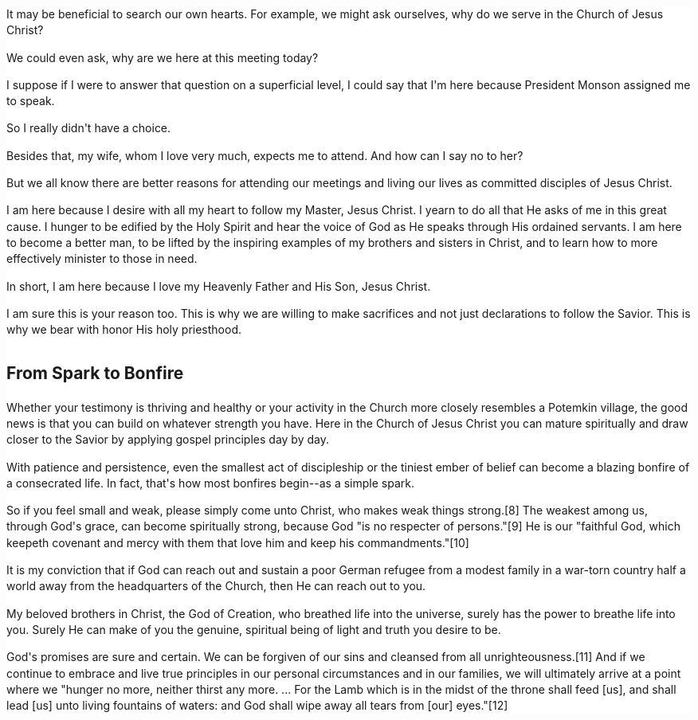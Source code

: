 It may be beneficial to search our own hearts. For example, we might ask
ourselves, why do we serve in the Church of Jesus Christ?

We could even ask, why are we here at this meeting today?

I suppose if I were to answer that question on a superficial level, I could
say that I'm here because President Monson assigned me to speak.

So I really didn't have a choice.

Besides that, my wife, whom I love very much, expects me to attend. And how
can I say no to her?

But we all know there are better reasons for attending our meetings and living
our lives as committed disciples of Jesus Christ.

I am here because I desire with all my heart to follow my Master, Jesus
Christ. I yearn to do all that He asks of me in this great cause. I hunger to
be edified by the Holy Spirit and hear the voice of God as He speaks through
His ordained servants. I am here to become a better man, to be lifted by the
inspiring examples of my brothers and sisters in Christ, and to learn how to
more effectively minister to those in need.

In short, I am here because I love my Heavenly Father and His Son, Jesus
Christ.

I am sure this is your reason too. This is why we are willing to make
sacrifices and not just declarations to follow the Savior. This is why we bear
with honor His holy priesthood.

## From Spark to Bonfire

Whether your testimony is thriving and healthy or your activity in the Church
more closely resembles a Potemkin village, the good news is that you can build
on whatever strength you have. Here in the Church of Jesus Christ you can
mature spiritually and draw closer to the Savior by applying gospel principles
day by day.

With patience and persistence, even the smallest act of discipleship or the
tiniest ember of belief can become a blazing bonfire of a consecrated life. In
fact, that's how most bonfires begin--as a simple spark.

So if you feel small and weak, please simply come unto Christ, who makes weak
things strong.[8] The weakest among us, through God's grace, can become
spiritually strong, because God "is no respecter of persons."[9] He is our
"faithful God, which keepeth covenant and mercy with them that love him and
keep his commandments."[10]

It is my conviction that if God can reach out and sustain a poor German
refugee from a modest family in a war-torn country half a world away from the
headquarters of the Church, then He can reach out to you.

My beloved brothers in Christ, the God of Creation, who breathed life into the
universe, surely has the power to breathe life into you. Surely He can make of
you the genuine, spiritual being of light and truth you desire to be.

God's promises are sure and certain. We can be forgiven of our sins and
cleansed from all unrighteousness.[11] And if we continue to embrace and live
true principles in our personal circumstances and in our families, we will
ultimately arrive at a point where we "hunger no more, neither thirst any
more. ... For the Lamb which is in the midst of the throne shall feed [us], and
shall lead [us] unto living fountains of waters: and God shall wipe away all
tears from [our] eyes."[12]
